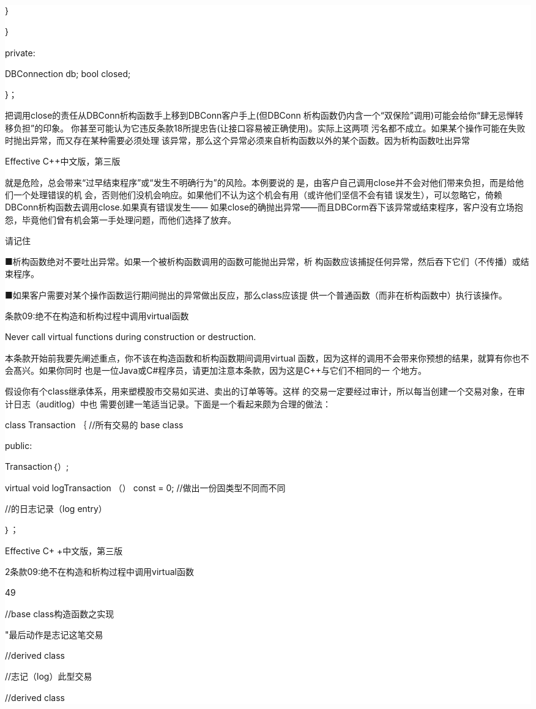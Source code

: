 }

}

private:

DBConnection db; bool closed;

}；

把调用close的责任从DBConn析构函数手上移到DBConn客户手上(但DBConn 析构函数仍内含一个“双保险”调用)可能会给你“肆无忌惮转移负担”的印象。 你甚至可能认为它违反条款18所提忠告(让接口容易被正确使用)。实际上这两项 污名都不成立。如果某个操作可能在失败时抛出异常，而又存在某种需要必须处理 该异常，那么这个异常必须来自析构函数以外的某个函数。因为析构函数吐出异常

Effective C++中文版，第三版

就是危险，总会带来“过早结束程序”或“发生不明确行为”的风险。本例要说的 是，由客户自己调用close并不会对他们带来负担，而是给他们一个处理错误的机 会，否则他们没机会响应。如果他们不认为这个机会有用（或许他们坚信不会有错 误发生），可以忽略它，倚赖DBConn析构函数去调用close.如果真有错误发生—— 如果close的确抛出异常——而且DBCorm吞下该异常或结束程序，客户没有立场抱 怨，毕竟他们曾有机会第一手处理问题，而他们选择了放弃。

请记住

■析构函数绝对不要吐出异常。如果一个被析构函数调用的函数可能抛出异常，析 构函数应该捕捉任何异常，然后吞下它们（不传播）或结束程序。

■如果客户需要对某个操作函数运行期间抛出的异常做出反应，那么class应该提 供一个普通函数（而非在析构函数中）执行该操作。

条款09:绝不在构造和析构过程中调用virtual函数

Never call virtual functions during construction or destruction.

本条款开始前我要先阐述重点，你不该在构造函数和析构函数期间调用virtual 函数，因为这样的调用不会带来你预想的结果，就算有你也不会髙兴。如果你同时 也是一位Java或C#程序员，请更加注意本条款，因为这是C++与它们不相同的一 个地方。

假设你有个class继承体系，用来塑模股市交易如买进、卖出的订单等等。这样 的交易一定要经过审计，所以每当创建一个交易对象，在审计日志（auditlog）中也 需要创建一笔适当记录。下面是一个看起来颇为合理的做法：

class Transaction ｛    //所有交易的 base class

public:

Transaction｛）;

virtual void logTransaction （） const = 0;    //做出一份固类型不同而不同

//的日志记录（log entry）

｝；

Effective C+ +中文版，第三版

2条款09:绝不在构造和析构过程中调用virtual函数

49



//base class构造函数之实现

"最后动作是志记这笔交易

//derived class

//志记（log）此型交易

//derived class
